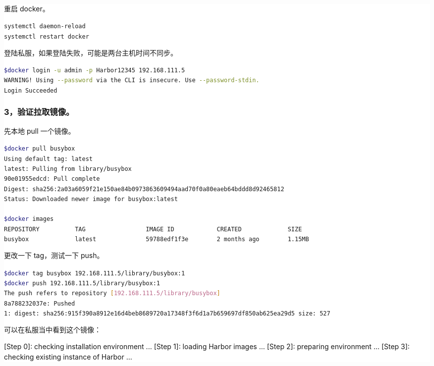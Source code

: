 重启 docker。



```sh
systemctl daemon-reload
systemctl restart docker
```



登陆私服，如果登陆失败，可能是两台主机时间不同步。



```sh
$docker login -u admin -p Harbor12345 192.168.111.5
WARNING! Using --password via the CLI is insecure. Use --password-stdin.
Login Succeeded
```



### 3，验证拉取镜像。



先本地 pull 一个镜像。



```sh
$docker pull busybox
Using default tag: latest
latest: Pulling from library/busybox
90e01955edcd: Pull complete
Digest: sha256:2a03a6059f21e150ae84b0973863609494aad70f0a80eaeb64bddd8d92465812
Status: Downloaded newer image for busybox:latest

$docker images
REPOSITORY          TAG                 IMAGE ID            CREATED             SIZE
busybox             latest              59788edf1f3e        2 months ago        1.15MB
```



更改一下 tag，测试一下 push。



```sh
$docker tag busybox 192.168.111.5/library/busybox:1
$docker push 192.168.111.5/library/busybox:1
The push refers to repository [192.168.111.5/library/busybox]
8a788232037e: Pushed
1: digest: sha256:915f390a8912e16d4beb8689720a17348f3f6d1a7b659697df850ab625ea29d5 size: 527
```



可以在私服当中看到这个镜像：






[Step 0]: checking installation environment ...
[Step 1]: loading Harbor images ...
[Step 2]: preparing environment ...
[Step 3]: checking existing instance of Harbor ...
